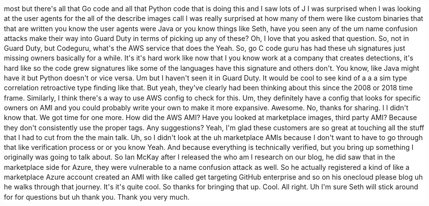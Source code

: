 most but there's all that Go code and all that Python code that is doing this and I saw lots of J I was surprised when I was looking at the user agents for the all of the describe images call I was really surprised at how many of them were like custom binaries that that are written you know the user agents were Java or you know things like Seth, have you seen any of the um name confusion attacks make their way into Guard Duty in terms of picking up any of these? Oh, I love that you asked that question. So, not in Guard Duty, but Codeguru, what's the AWS service that does the Yeah. So, go C code guru has had these uh signatures just missing owners basically for a while. It's it's hard work like now that I you know work at a company that creates detections, it's hard like so the code grew signatures like some of the languages have this signature and others don't. You know, like Java might have it but Python doesn't or vice versa. Um but I haven't seen it in Guard Duty. It would be cool to see kind of a a a sim type correlation retroactive type finding like that. But yeah, they've clearly had been thinking about this since the 2008 or 2018 time frame. Similarly, I think there's a way to use AWS config to check for this. Um, they definitely have a config that looks for specific owners on AMI and you could probably write your own to make it more expansive. Awesome. No, thanks for sharing. I I didn't know that. We got time for one more. How did the AWS AMI? Have you looked at marketplace images, third party AMI? Because they don't consistently use the proper tags. Any suggestions? Yeah, I'm glad these customers are so great at touching all the stuff that I had to cut from the the main talk. Uh, so I didn't look at the uh marketplace AMIs because I don't want to have to go through that like verification process or or you know Yeah. And because everything is technically verified, but you bring up something I originally was going to talk about. So Ian McKay after I released the who am I research on our blog, he did saw that in the marketplace side for Azure, they were vulnerable to a name confusion attack as well. So he actually registered a kind of like a marketplace Azure account created an AMI with like called get targeting GitHub enterprise and so on his onecloud please blog uh he walks through that journey. It's it's quite cool. So thanks for bringing that up. Cool. All right. Uh I'm sure Seth will stick around for for questions but uh thank you. Thank you very much.